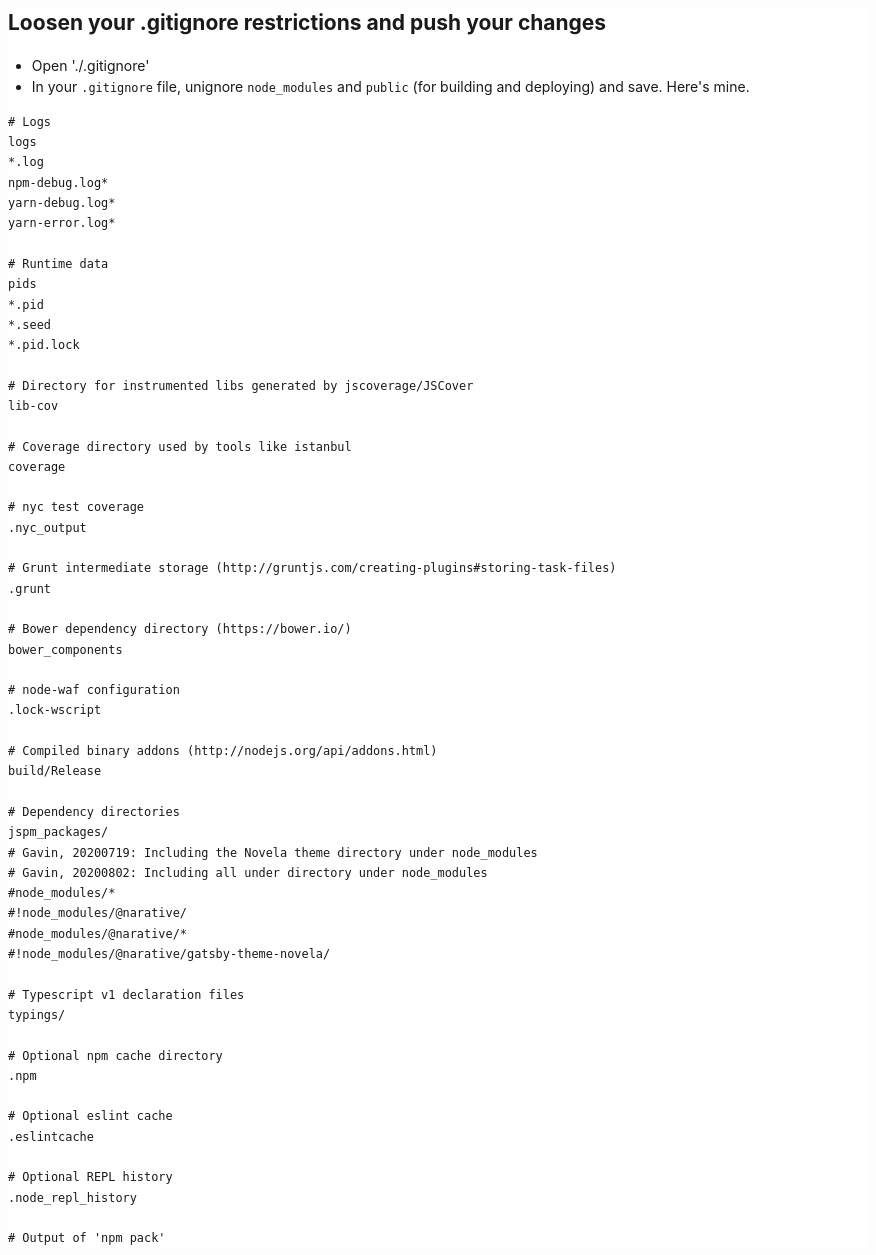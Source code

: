 ## Loosen your .gitignore restrictions and push your changes
* Open './.gitignore'
* In your `.gitignore` file, unignore `node_modules` and `public` (for building and deploying) and save. Here's mine.

```
# Logs
logs
*.log
npm-debug.log*
yarn-debug.log*
yarn-error.log*

# Runtime data
pids
*.pid
*.seed
*.pid.lock

# Directory for instrumented libs generated by jscoverage/JSCover
lib-cov

# Coverage directory used by tools like istanbul
coverage

# nyc test coverage
.nyc_output

# Grunt intermediate storage (http://gruntjs.com/creating-plugins#storing-task-files)
.grunt

# Bower dependency directory (https://bower.io/)
bower_components

# node-waf configuration
.lock-wscript

# Compiled binary addons (http://nodejs.org/api/addons.html)
build/Release

# Dependency directories
jspm_packages/
# Gavin, 20200719: Including the Novela theme directory under node_modules
# Gavin, 20200802: Including all under directory under node_modules
#node_modules/*
#!node_modules/@narative/
#node_modules/@narative/*
#!node_modules/@narative/gatsby-theme-novela/

# Typescript v1 declaration files
typings/

# Optional npm cache directory
.npm

# Optional eslint cache
.eslintcache

# Optional REPL history
.node_repl_history

# Output of 'npm pack'
```